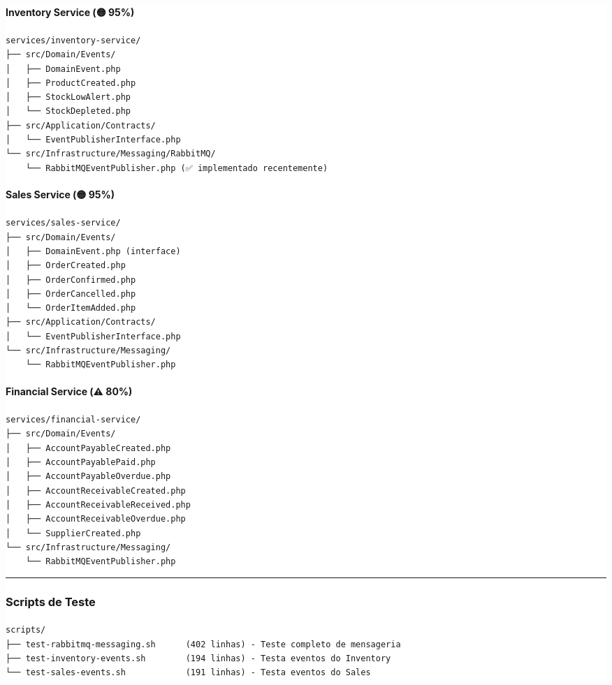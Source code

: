 #### Inventory Service (🟡 95%)
```
services/inventory-service/
├── src/Domain/Events/
│   ├── DomainEvent.php
│   ├── ProductCreated.php
│   ├── StockLowAlert.php
│   └── StockDepleted.php
├── src/Application/Contracts/
│   └── EventPublisherInterface.php
└── src/Infrastructure/Messaging/RabbitMQ/
    └── RabbitMQEventPublisher.php (✅ implementado recentemente)
```

#### Sales Service (🟡 95%)
```
services/sales-service/
├── src/Domain/Events/
│   ├── DomainEvent.php (interface)
│   ├── OrderCreated.php
│   ├── OrderConfirmed.php
│   ├── OrderCancelled.php
│   └── OrderItemAdded.php
├── src/Application/Contracts/
│   └── EventPublisherInterface.php
└── src/Infrastructure/Messaging/
    └── RabbitMQEventPublisher.php
```

#### Financial Service (⚠️ 80%)
```
services/financial-service/
├── src/Domain/Events/
│   ├── AccountPayableCreated.php
│   ├── AccountPayablePaid.php
│   ├── AccountPayableOverdue.php
│   ├── AccountReceivableCreated.php
│   ├── AccountReceivableReceived.php
│   ├── AccountReceivableOverdue.php
│   └── SupplierCreated.php
└── src/Infrastructure/Messaging/
    └── RabbitMQEventPublisher.php
```

---

### Scripts de Teste

```
scripts/
├── test-rabbitmq-messaging.sh      (402 linhas) - Teste completo de mensageria
├── test-inventory-events.sh        (194 linhas) - Testa eventos do Inventory
└── test-sales-events.sh            (191 linhas) - Testa eventos do Sales
```
